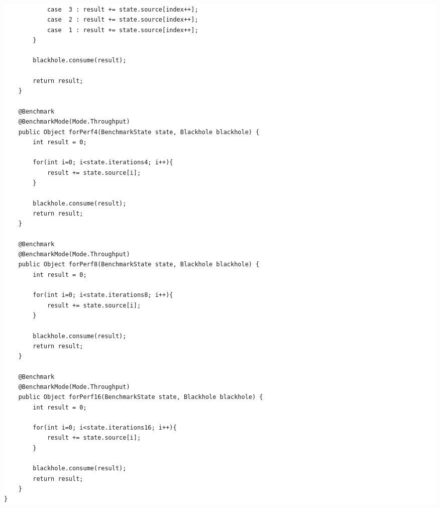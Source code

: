 ```
            case  3 : result += state.source[index++];
            case  2 : result += state.source[index++];
            case  1 : result += state.source[index++];
        }

        blackhole.consume(result);

        return result;
    }

    @Benchmark
    @BenchmarkMode(Mode.Throughput)
    public Object forPerf4(BenchmarkState state, Blackhole blackhole) {
        int result = 0;

        for(int i=0; i<state.iterations4; i++){
            result += state.source[i];
        }

        blackhole.consume(result);
        return result;
    }

    @Benchmark
    @BenchmarkMode(Mode.Throughput)
    public Object forPerf8(BenchmarkState state, Blackhole blackhole) {
        int result = 0;

        for(int i=0; i<state.iterations8; i++){
            result += state.source[i];
        }

        blackhole.consume(result);
        return result;
    }

    @Benchmark
    @BenchmarkMode(Mode.Throughput)
    public Object forPerf16(BenchmarkState state, Blackhole blackhole) {
        int result = 0;

        for(int i=0; i<state.iterations16; i++){
            result += state.source[i];
        }

        blackhole.consume(result);
        return result;
    }
}

```
